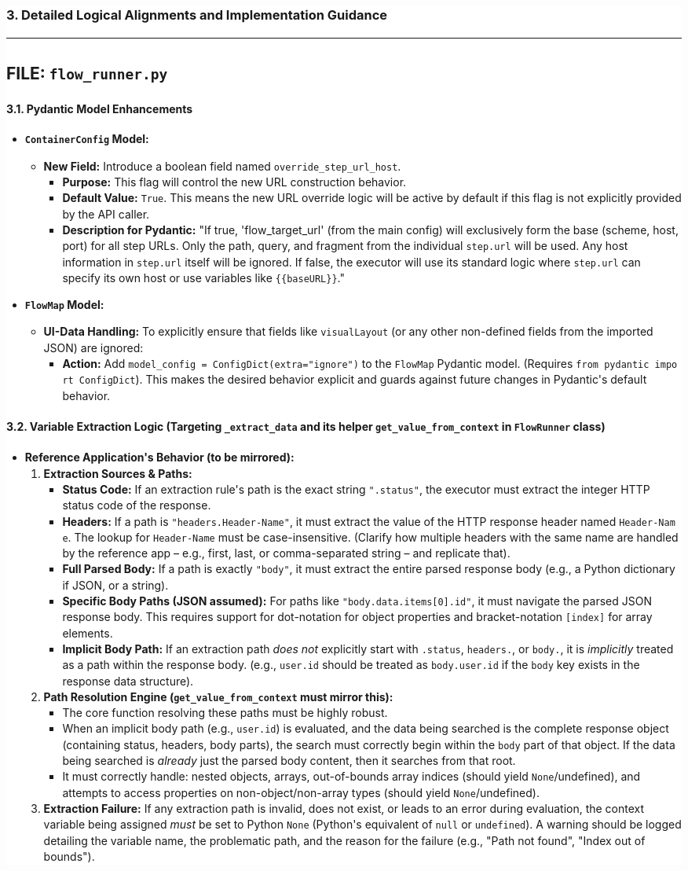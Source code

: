 ### 3. Detailed Logical Alignments and Implementation Guidance

---
**FILE: `flow_runner.py`**
---

#### 3.1. Pydantic Model Enhancements

*   **`ContainerConfig` Model:**
    *   **New Field:** Introduce a boolean field named `override_step_url_host`.
        *   **Purpose:** This flag will control the new URL construction behavior.
        *   **Default Value:** `True`. This means the new URL override logic will be active by default if this flag is not explicitly provided by the API caller.
        *   **Description for Pydantic:** "If true, 'flow_target_url' (from the main config) will exclusively form the base (scheme, host, port) for all step URLs. Only the path, query, and fragment from the individual `step.url` will be used. Any host information in `step.url` itself will be ignored. If false, the executor will use its standard logic where `step.url` can specify its own host or use variables like `{{baseURL}}`."

*   **`FlowMap` Model:**
    *   **UI-Data Handling:** To explicitly ensure that fields like `visualLayout` (or any other non-defined fields from the imported JSON) are ignored:
        *   **Action:** Add `model_config = ConfigDict(extra="ignore")` to the `FlowMap` Pydantic model. (Requires `from pydantic import ConfigDict`). This makes the desired behavior explicit and guards against future changes in Pydantic's default behavior.

#### 3.2. Variable Extraction Logic (Targeting `_extract_data` and its helper `get_value_from_context` in `FlowRunner` class)

*   **Reference Application's Behavior (to be mirrored):**
    1.  **Extraction Sources & Paths:**
        *   **Status Code:** If an extraction rule's path is the exact string `".status"`, the executor must extract the integer HTTP status code of the response.
        *   **Headers:** If a path is `"headers.Header-Name"`, it must extract the value of the HTTP response header named `Header-Name`. The lookup for `Header-Name` must be case-insensitive. (Clarify how multiple headers with the same name are handled by the reference app – e.g., first, last, or comma-separated string – and replicate that).
        *   **Full Parsed Body:** If a path is exactly `"body"`, it must extract the entire parsed response body (e.g., a Python dictionary if JSON, or a string).
        *   **Specific Body Paths (JSON assumed):** For paths like `"body.data.items[0].id"`, it must navigate the parsed JSON response body. This requires support for dot-notation for object properties and bracket-notation `[index]` for array elements.
        *   **Implicit Body Path:** If an extraction path *does not* explicitly start with `.status`, `headers.`, or `body.`, it is *implicitly* treated as a path within the response body. (e.g., `user.id` should be treated as `body.user.id` if the `body` key exists in the response data structure).
    2.  **Path Resolution Engine (`get_value_from_context` must mirror this):**
        *   The core function resolving these paths must be highly robust.
        *   When an implicit body path (e.g., `user.id`) is evaluated, and the data being searched is the complete response object (containing status, headers, body parts), the search must correctly begin within the `body` part of that object. If the data being searched is *already* just the parsed body content, then it searches from that root.
        *   It must correctly handle: nested objects, arrays, out-of-bounds array indices (should yield `None`/undefined), and attempts to access properties on non-object/non-array types (should yield `None`/undefined).
    3.  **Extraction Failure:** If any extraction path is invalid, does not exist, or leads to an error during evaluation, the context variable being assigned *must* be set to Python `None` (Python's equivalent of `null` or `undefined`). A warning should be logged detailing the variable name, the problematic path, and the reason for the failure (e.g., "Path not found", "Index out of bounds").
